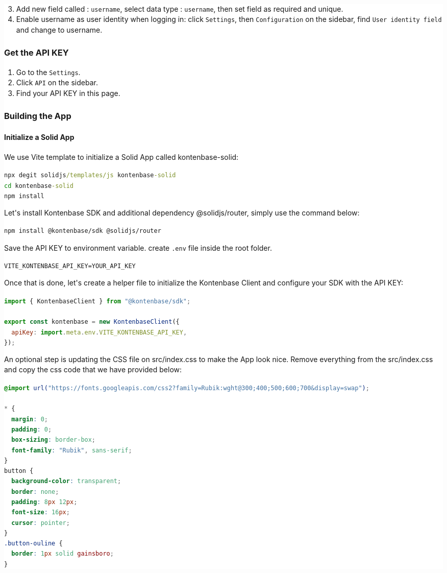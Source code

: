 3. Add new field called : `username`, select data type : `username`, then set field as required and unique.
4. Enable username as user identity when logging in: click `Settings`, then `Configuration` on the sidebar, find `User identity field` and change to username.

### Get the API KEY

1. Go to the `Settings`.
2. Click `API` on the sidebar.
3. Find your API KEY in this page.

### Building the App

#### Initialize a Solid App

We use Vite template to initialize a Solid App called kontenbase-solid:

```cmd
npx degit solidjs/templates/js kontenbase-solid
cd kontenbase-solid
npm install
```

Let's install Kontenbase SDK and additional dependency @solidjs/router, simply use the command below:

```
npm install @kontenbase/sdk @solidjs/router
```

Save the API KEY to environment variable. create `.env` file inside the root folder.

```cmd title=".env"
VITE_KONTENBASE_API_KEY=YOUR_API_KEY
```

Once that is done, let's create a helper file to initialize the Kontenbase Client and configure your SDK with the API KEY:

```js title="/src/lib/kontenbase.js"
import { KontenbaseClient } from "@kontenbase/sdk";

export const kontenbase = new KontenbaseClient({
  apiKey: import.meta.env.VITE_KONTENBASE_API_KEY,
});
```

An optional step is updating the CSS file on src/index.css to make the App look nice. Remove everything from the src/index.css and copy the css code that we have provided below:

```css title='/src/index.css'
@import url("https://fonts.googleapis.com/css2?family=Rubik:wght@300;400;500;600;700&display=swap");

* {
  margin: 0;
  padding: 0;
  box-sizing: border-box;
  font-family: "Rubik", sans-serif;
}
button {
  background-color: transparent;
  border: none;
  padding: 8px 12px;
  font-size: 16px;
  cursor: pointer;
}
.button-ouline {
  border: 1px solid gainsboro;
}
```